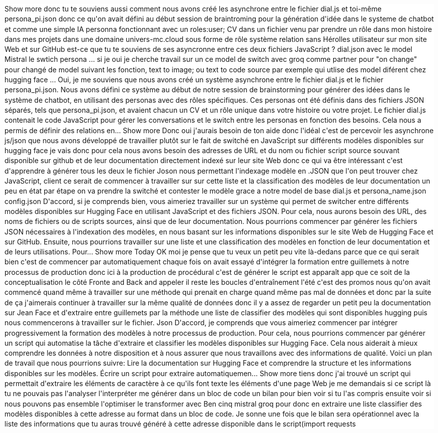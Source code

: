Show more
donc tu te souviens aussi comment nous avons créé les asynchrone entre le fichier dial.js et toi-même persona_pi.json donc ce qu'on avait défini au début session de braintroming pour la génération d'idée dans le systeme de chatbot et comme une simple IA personna fonctionnant avec un roles:user; CV dans un fichier venu par prendre un rôle dans mon histoire dans mes projets dans une domaine univers-mc.cloud sous forme de rôle système relation sans Hérolles utilisateur sur mon site Web et sur GitHub est-ce que tu te souviens de ses asyncronne entre ces deux fichiers JavaScript ? dial.json avec le model Mistral le swtich persona ... si je oui je cherche travail sur un ce model de switch avec groq comme partner pour "on change" pour changé de model suivant les fonction, text to image; ou text to code source par exemple qui utlise des model diférent chez hugging face ...
Oui, je me souviens que nous avons créé un système asynchrone entre le fichier dial.js et le fichier persona_pi.json. Nous avons défini ce système au début de notre session de brainstorming pour générer des idées dans le système de chatbot, en utilisant des personas avec des rôles spécifiques. Ces personas ont été définis dans des fichiers JSON séparés, tels que persona_pi.json, et avaient chacun un CV et un rôle unique dans votre histoire ou votre projet.
Le fichier dial.js contenait le code JavaScript pour gérer les conversations et le switch entre les personas en fonction des besoins. Cela nous a permis de définir des relations en...
Show more
Donc oui j'aurais besoin de ton aide donc l'idéal c'est de percevoir les asynchrone js/json que nous avons développé de travailler plutôt sur le fait de switché en JavaScript sur différents modèles disponibles sur hugging face je vais donc pour cela nous avons besoin des adresses de URL et du nom ou fichier script source souvant disponible sur github et de leur documentation directement indexé sur leur site Web donc ce qui va être intéressant c'est d'apprendre à générer tous les deux le fichier Joson nous permettant l'indexage modèle en .JSON que l'on peut trouver chez JavaScript, client ce serait de commencer à travailler sur sur cette liste et la classification des modèles de leur documentation un peu en état par étape on va prendre la switché et contester le modèle grace a notre model de base dial.js et persona_name.json config.json
D'accord, si je comprends bien, vous aimeriez travailler sur un système qui permet de switcher entre différents modèles disponibles sur Hugging Face en utilisant JavaScript et des fichiers JSON. Pour cela, nous aurons besoin des URL, des noms de fichiers ou de scripts sources, ainsi que de leur documentation.
Nous pourrions commencer par générer les fichiers JSON nécessaires à l'indexation des modèles, en nous basant sur les informations disponibles sur le site Web de Hugging Face et sur GitHub. Ensuite, nous pourrions travailler sur une liste et une classification des modèles en fonction de leur documentation et de leurs utilisations.
Pour...
Show more
Today
OK moi je pense que tu veux un petit peu vite là-dedans parce que ce qui serait bien c'est de commencer par automatiquement chaque fois on avait essayé d'intégrer la formation entre guillemets à notre processus de production donc ici à la production de procédural c'est de générer le script est apparaît app que ce soit de la conceptualisation le côté Fronte and Back and appeler il reste les boucles d'entraînement l'été c'est des promos nous qu'on avait commencé quand même à travailler sur une méthode qui prenait en charge quand même pas mal de données et donc par la suite de ça j'aimerais continuer à travailler sur la même qualité de données donc il y a assez de regarder un petit peu la documentation sur Jean Face et d'extraire entre guillemets par la méthode une liste de classifier des modèles qui sont disponibles hugging puis nous commencerons à travailler sur le fichier. Json
D'accord, je comprends que vous aimeriez commencer par intégrer progressivement la formation des modèles à notre processus de production. Pour cela, nous pourrions commencer par générer un script qui automatise la tâche d'extraire et classifier les modèles disponibles sur Hugging Face. Cela nous aiderait à mieux comprendre les données à notre disposition et à nous assurer que nous travaillons avec des informations de qualité.
Voici un plan de travail que nous pourrions suivre:
Lire la documentation sur Hugging Face et comprendre la structure et les informations disponibles sur les modèles.
Écrire un script pour extraire automatiquemen...
Show more
tiens donc j'ai trouvé un script qui permettait d'extraire les éléments de caractère à ce qu'ils font texte les éléments d'une page Web je me demandais si ce script là tu ne pouvais pas l'analyser l'interpréter me générer dans un bloc de code un bilan pour bien voir si tu l'as compris ensuite voir si nous pouvons pas ensemble l'optimiser le transformer avec Ben cinq mistral groq pour donc en extraire une liste classifier des modèles disponibles à cette adresse au format dans un bloc de code. Je sonne une fois que le bilan sera opérationnel avec la liste des informations que tu auras trouvé généré à cette adresse disponible dans le script(import requests
